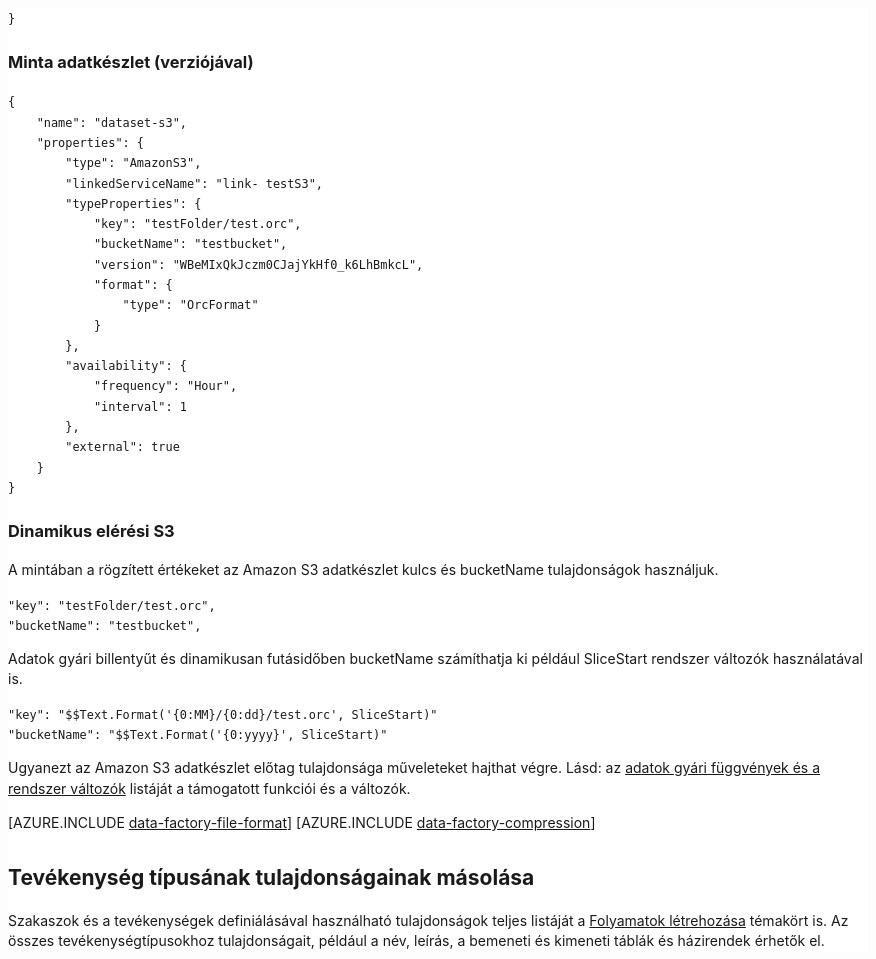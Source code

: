     }

### <a name="sample-data-set-with-version"></a>Minta adatkészlet (verziójával)

    {
        "name": "dataset-s3",
        "properties": {
            "type": "AmazonS3",
            "linkedServiceName": "link- testS3",
            "typeProperties": {
                "key": "testFolder/test.orc",
                "bucketName": "testbucket",
                "version": "WBeMIxQkJczm0CJajYkHf0_k6LhBmkcL",
                "format": {
                    "type": "OrcFormat"
                }
            },
            "availability": {
                "frequency": "Hour",
                "interval": 1
            },
            "external": true
        }
    }


### <a name="dynamic-paths-for-s3"></a>Dinamikus elérési S3

A mintában a rögzített értékeket az Amazon S3 adatkészlet kulcs és bucketName tulajdonságok használjuk. 

    "key": "testFolder/test.orc",
    "bucketName": "testbucket",

Adatok gyári billentyűt és dinamikusan futásidőben bucketName számíthatja ki például SliceStart rendszer változók használatával is.

    "key": "$$Text.Format('{0:MM}/{0:dd}/test.orc', SliceStart)"
    "bucketName": "$$Text.Format('{0:yyyy}', SliceStart)"

Ugyanezt az Amazon S3 adatkészlet előtag tulajdonsága műveleteket hajthat végre. Lásd: az [adatok gyári függvények és a rendszer változók](data-factory-functions-variables.md) listáját a támogatott funkciói és a változók. 


[AZURE.INCLUDE [data-factory-file-format](../../includes/data-factory-file-format.md)]
[AZURE.INCLUDE [data-factory-compression](../../includes/data-factory-compression.md)]


## <a name="copy-activity-type-properties"></a>Tevékenység típusának tulajdonságainak másolása

Szakaszok és a tevékenységek definiálásával használható tulajdonságok teljes listáját a [Folyamatok létrehozása](data-factory-create-pipelines.md) témakört is. Az összes tevékenységtípusokhoz tulajdonságait, például a név, leírás, a bemeneti és kimeneti táblák és házirendek érhetők el. 
